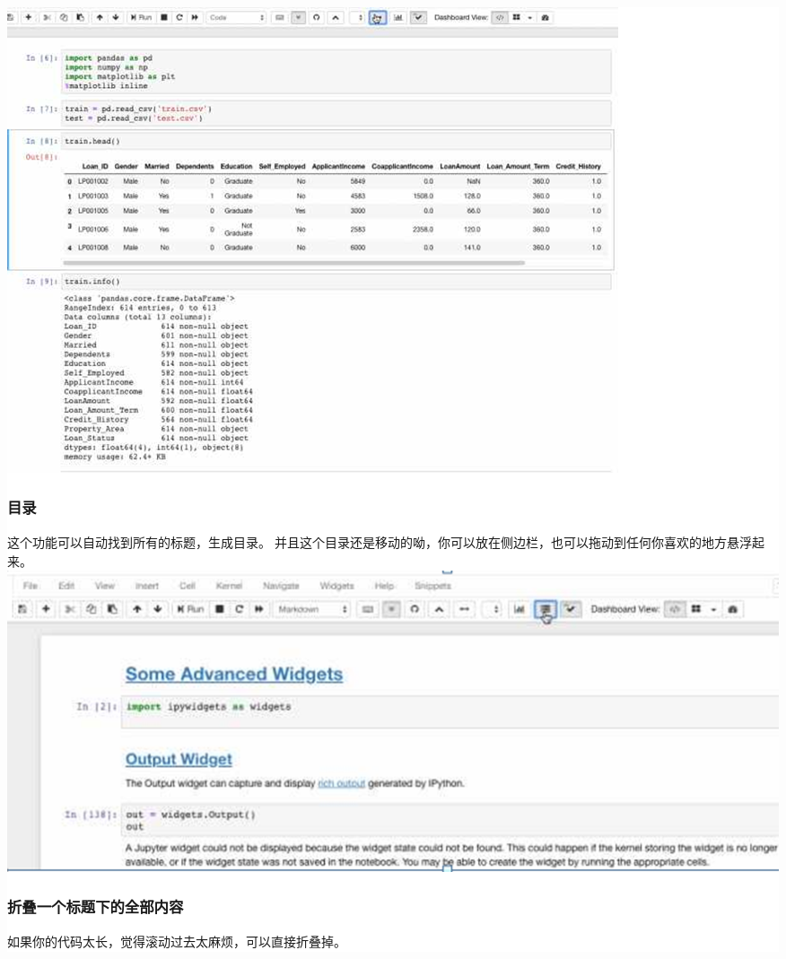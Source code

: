 ![](_v_images/1553683331_14946.png)
### 目录
这个功能可以自动找到所有的标题，生成目录。
并且这个目录还是移动的呦，你可以放在侧边栏，也可以拖动到任何你喜欢的地方悬浮起来。
![](_v_images/1553683342_23339.png)
### 折叠一个标题下的全部内容
如果你的代码太长，觉得滚动过去太麻烦，可以直接折叠掉。